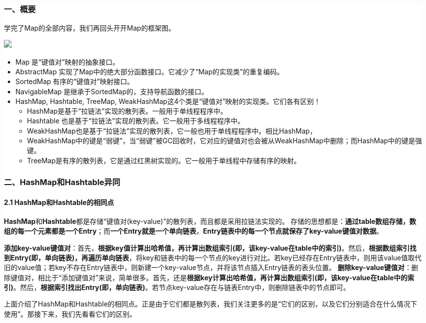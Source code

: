 ### 一、概要 ###

学完了Map的全部内容，我们再回头开开Map的框架图。

![](..\..\..\pic\13.jpg)

* Map 是“键值对”映射的抽象接口。
* AbstractMap 实现了Map中的绝大部分函数接口。它减少了“Map的实现类”的重复编码。
* SortedMap 有序的“键值对”映射接口。
* NavigableMap 是继承于SortedMap的，支持导航函数的接口。
* HashMap, Hashtable, TreeMap, WeakHashMap这4个类是“键值对”映射的实现类。它们各有区别！
  * HashMap是基于“拉链法”实现的散列表。一般用于单线程程序中。　　
  * Hashtable 也是基于“拉链法”实现的散列表。它一般用于多线程程序中。　　
  * WeakHashMap也是基于“拉链法”实现的散列表，它一般也用于单线程程序中。相比HashMap，
  * WeakHashMap中的键是“弱键”，当“弱键”被GC回收时，它对应的键值对也会被从WeakHashMap中删除；而HashMap中的键是强键。
  * TreeMap是有序的散列表，它是通过红黑树实现的。它一般用于单线程中存储有序的映射。

### 二、HashMap和Hashtable异同 ###

#### 2.1 HashMap和Hashtable的相同点 ####

**HashMap**和**Hashtable**都是存储“键值对(key-value)”的散列表，而且都是采用拉链法实现的。
存储的思想都是：**通过table数组存储，数组的每一个元素都是一个Entry**；而**一个Entry就是一个单向链表**，**Entry链表中的每一个节点就保存了key-value键值对数据**。

**添加key-value键值对**：首先，**根据key值计算出哈希值，再计算出数组索引(即，该key-value在table中的索引)**。然后，**根据数组索引找到Entry(即，单向链表)，再遍历单向链表**，将key和链表中的每一个节点的key进行对比。若key已经存在Entry链表中，则用该value值取代旧的value值；若key不存在Entry链表中，则新建一个key-value节点，并将该节点插入Entry链表的表头位置。
**删除key-value键值对**：删除键值对，相比于“添加键值对”来说，简单很多。首先，还是**根据key计算出哈希值，再计算出数组索引(即，该key-value在table中的索引)**。然后，**根据索引找出Entry(即，单向链表)**。若节点key-value存在与链表Entry中，则删除链表中的节点即可。


上面介绍了HashMap和Hashtable的相同点。正是由于它们都是散列表，我们关注更多的是“它们的区别，以及它们分别适合在什么情况下使用”。那接下来，我们先看看它们的区别。

 
